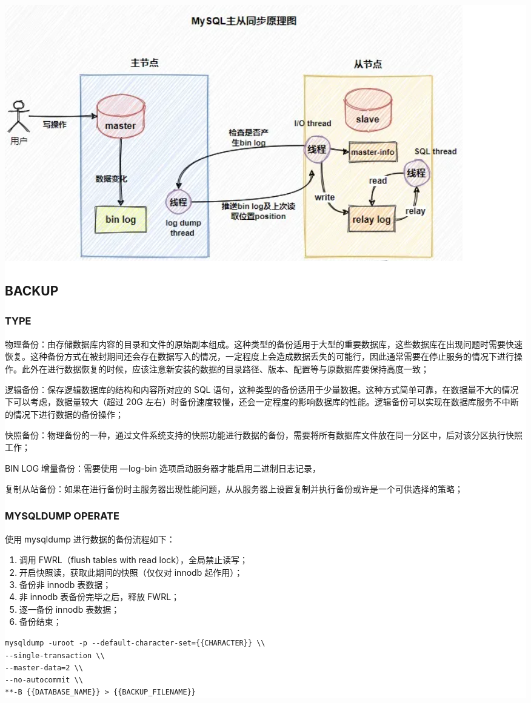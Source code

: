 ![./assets/NotesMySQL_HandbookUntitled_7.png](./assets/NotesMySQL_HandbookUntitled_7.png)

## **BACKUP**

### **TYPE**

物理备份：由存储数据库内容的目录和文件的原始副本组成。这种类型的备份适用于大型的重要数据库，这些数据库在出现问题时需要快速恢复。这种备份方式在被封期间还会存在数据写入的情况，一定程度上会造成数据丢失的可能行，因此通常需要在停止服务的情况下进行操作。此外在进行数据恢复的时候，应该注意新安装的数据的目录路径、版本、配置等与原数据库要保持高度一致；

逻辑备份：保存逻辑数据库的结构和内容所对应的 SQL 语句，这种类型的备份适用于少量数据。这种方式简单可靠，在数据量不大的情况下可以考虑，数据量较大（超过 20G 左右）时备份速度较慢，还会一定程度的影响数据库的性能。逻辑备份可以实现在数据库服务不中断的情况下进行数据的备份操作；

快照备份：物理备份的一种，通过文件系统支持的快照功能进行数据的备份，需要将所有数据库文件放在同一分区中，后对该分区执行快照工作；

BIN LOG 增量备份：需要使用 —log-bin 选项启动服务器才能启用二进制日志记录，

复制从站备份：如果在进行备份时主服务器出现性能问题，从从服务器上设置复制并执行备份或许是一个可供选择的策略；

### **MYSQLDUMP OPERATE**

使用 mysqldump 进行数据的备份流程如下：

1. 调用 FWRL（flush tables with read lock），全局禁止读写；
2. 开启快照读，获取此期间的快照（仅仅对 innodb 起作用）；
3. 备份非 innodb 表数据；
4. 非 innodb 表备份完毕之后，释放 FWRL；
5. 逐一备份 innodb 表数据；
6. 备份结束；

```
mysqldump -uroot -p --default-character-set={{CHARACTER}} \\
--single-transaction \\
--master-data=2 \\
--no-autocommit \\
**-B {{DATABASE_NAME}} > {{BACKUP_FILENAME}}

```
